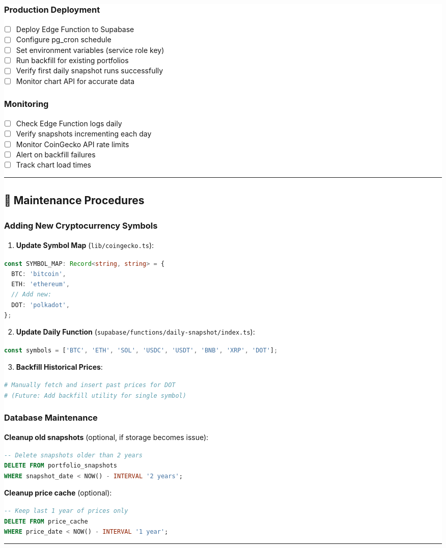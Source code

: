 ### Production Deployment
- [ ] Deploy Edge Function to Supabase
- [ ] Configure pg_cron schedule
- [ ] Set environment variables (service role key)
- [ ] Run backfill for existing portfolios
- [ ] Verify first daily snapshot runs successfully
- [ ] Monitor chart API for accurate data

### Monitoring
- [ ] Check Edge Function logs daily
- [ ] Verify snapshots incrementing each day
- [ ] Monitor CoinGecko API rate limits
- [ ] Alert on backfill failures
- [ ] Track chart load times

---

## 📖 **Maintenance Procedures**

### Adding New Cryptocurrency Symbols

1. **Update Symbol Map** (`lib/coingecko.ts`):
```typescript
const SYMBOL_MAP: Record<string, string> = {
  BTC: 'bitcoin',
  ETH: 'ethereum',
  // Add new:
  DOT: 'polkadot',
};
```

2. **Update Daily Function** (`supabase/functions/daily-snapshot/index.ts`):
```typescript
const symbols = ['BTC', 'ETH', 'SOL', 'USDC', 'USDT', 'BNB', 'XRP', 'DOT'];
```

3. **Backfill Historical Prices**:
```bash
# Manually fetch and insert past prices for DOT
# (Future: Add backfill utility for single symbol)
```

### Database Maintenance

**Cleanup old snapshots** (optional, if storage becomes issue):
```sql
-- Delete snapshots older than 2 years
DELETE FROM portfolio_snapshots 
WHERE snapshot_date < NOW() - INTERVAL '2 years';
```

**Cleanup price cache** (optional):
```sql
-- Keep last 1 year of prices only
DELETE FROM price_cache 
WHERE price_date < NOW() - INTERVAL '1 year';
```

---